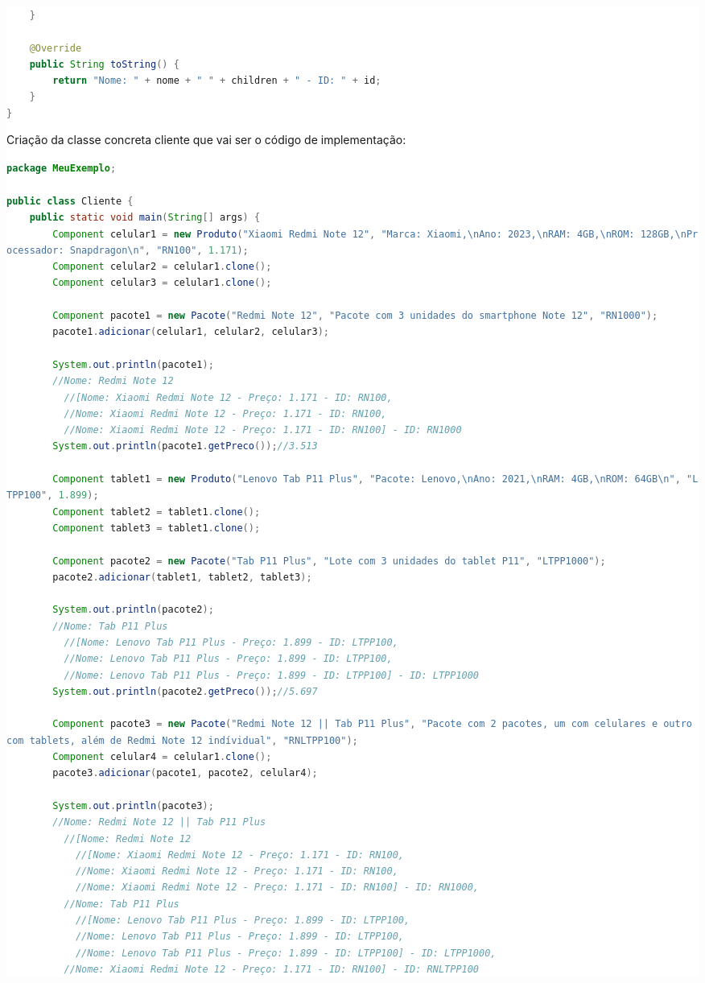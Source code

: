 ```java 
    }

    @Override
    public String toString() {
        return "Nome: " + nome + " " + children + " - ID: " + id;
    }
}
```

Criação da classe concreta cliente que vai ser o código de implementação:

```java 
package MeuExemplo;

public class Cliente {
    public static void main(String[] args) {
        Component celular1 = new Produto("Xiaomi Redmi Note 12", "Marca: Xiaomi,\nAno: 2023,\nRAM: 4GB,\nROM: 128GB,\nProcessador: Snapdragon\n", "RN100", 1.171);
        Component celular2 = celular1.clone();
        Component celular3 = celular1.clone();

        Component pacote1 = new Pacote("Redmi Note 12", "Pacote com 3 unidades do smartphone Note 12", "RN1000");
        pacote1.adicionar(celular1, celular2, celular3);

        System.out.println(pacote1);
        //Nome: Redmi Note 12 
          //[Nome: Xiaomi Redmi Note 12 - Preço: 1.171 - ID: RN100,
          //Nome: Xiaomi Redmi Note 12 - Preço: 1.171 - ID: RN100,
          //Nome: Xiaomi Redmi Note 12 - Preço: 1.171 - ID: RN100] - ID: RN1000
        System.out.println(pacote1.getPreco());//3.513
        
        Component tablet1 = new Produto("Lenovo Tab P11 Plus", "Pacote: Lenovo,\nAno: 2021,\nRAM: 4GB,\nROM: 64GB\n", "LTPP100", 1.899);
        Component tablet2 = tablet1.clone();
        Component tablet3 = tablet1.clone();

        Component pacote2 = new Pacote("Tab P11 Plus", "Lote com 3 unidades do tablet P11", "LTPP1000");
        pacote2.adicionar(tablet1, tablet2, tablet3);

        System.out.println(pacote2);
        //Nome: Tab P11 Plus 
          //[Nome: Lenovo Tab P11 Plus - Preço: 1.899 - ID: LTPP100,
          //Nome: Lenovo Tab P11 Plus - Preço: 1.899 - ID: LTPP100,
          //Nome: Lenovo Tab P11 Plus - Preço: 1.899 - ID: LTPP100] - ID: LTPP1000
        System.out.println(pacote2.getPreco());//5.697

        Component pacote3 = new Pacote("Redmi Note 12 || Tab P11 Plus", "Pacote com 2 pacotes, um com celulares e outro com tablets, além de Redmi Note 12 indívidual", "RNLTPP100");
        Component celular4 = celular1.clone();
        pacote3.adicionar(pacote1, pacote2, celular4);

        System.out.println(pacote3);
        //Nome: Redmi Note 12 || Tab P11 Plus 
          //[Nome: Redmi Note 12 
            //[Nome: Xiaomi Redmi Note 12 - Preço: 1.171 - ID: RN100, 
            //Nome: Xiaomi Redmi Note 12 - Preço: 1.171 - ID: RN100,
            //Nome: Xiaomi Redmi Note 12 - Preço: 1.171 - ID: RN100] - ID: RN1000,
          //Nome: Tab P11 Plus 
            //[Nome: Lenovo Tab P11 Plus - Preço: 1.899 - ID: LTPP100,
            //Nome: Lenovo Tab P11 Plus - Preço: 1.899 - ID: LTPP100,
            //Nome: Lenovo Tab P11 Plus - Preço: 1.899 - ID: LTPP100] - ID: LTPP1000,
          //Nome: Xiaomi Redmi Note 12 - Preço: 1.171 - ID: RN100] - ID: RNLTPP100
```